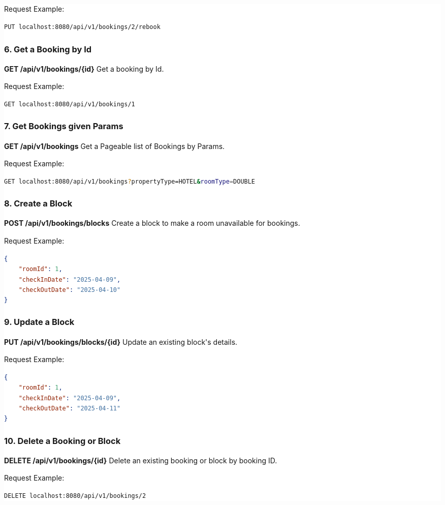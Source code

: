 Request Example:
```bash
PUT localhost:8080/api/v1/bookings/2/rebook
```

### 6. **Get a Booking by Id**
**GET /api/v1/bookings/{id}**
Get a booking by Id.

Request Example:
```bash
GET localhost:8080/api/v1/bookings/1
```

### 7. **Get Bookings given Params**
**GET /api/v1/bookings**
Get a Pageable list of Bookings by Params.

Request Example:
```bash
GET localhost:8080/api/v1/bookings?propertyType=HOTEL&roomType=DOUBLE
```

### 8. **Create a Block**
**POST /api/v1/bookings/blocks**
Create a block to make a room unavailable for bookings.

Request Example:
```json
{
    "roomId": 1,
    "checkInDate": "2025-04-09", 
    "checkOutDate": "2025-04-10"
}
```

### 9. **Update a Block**
**PUT /api/v1/bookings/blocks/{id}**
Update an existing block's details.

Request Example:
```json
{
    "roomId": 1,
    "checkInDate": "2025-04-09", 
    "checkOutDate": "2025-04-11"
}
```

### 10. **Delete a Booking or Block**
**DELETE /api/v1/bookings/{id}**
Delete an existing booking or block by booking ID.

Request Example:
```bash
DELETE localhost:8080/api/v1/bookings/2
```
